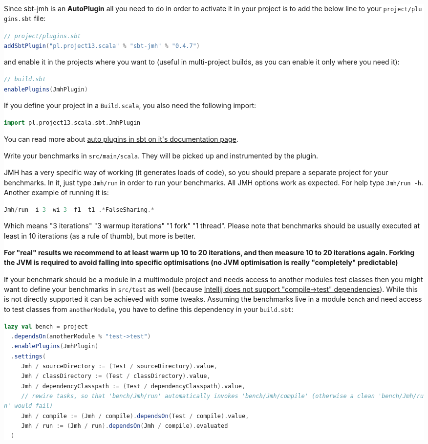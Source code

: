 Since sbt-jmh is an **AutoPlugin** all you need to do in order to activate it in 
your project is to add the below line to your `project/plugins.sbt` file:

```scala
// project/plugins.sbt
addSbtPlugin("pl.project13.scala" % "sbt-jmh" % "0.4.7")
```

and enable it in the projects where you want to (useful in multi-project builds, as you can enable it only where you need it):

```scala
// build.sbt
enablePlugins(JmhPlugin)
```

If you define your project in a `Build.scala`, you also need the following import:

```scala
import pl.project13.scala.sbt.JmhPlugin
```

You can read more about [auto plugins in sbt on it's documentation page](https://www.scala-sbt.org/1.x/docs/Using-Plugins.html#Enabling+and+disabling+auto+plugins).

Write your benchmarks in `src/main/scala`. They will be picked up and instrumented by the plugin.

JMH has a very specific way of working (it generates loads of code), so you should prepare a separate project for your benchmarks. In it, just type `Jmh/run` in order to run your benchmarks.
All JMH options work as expected. For help type `Jmh/run -h`. Another example of running it is:

```sbt
Jmh/run -i 3 -wi 3 -f1 -t1 .*FalseSharing.*
```

Which means "3 iterations" "3 warmup iterations" "1 fork" "1 thread". Please note that benchmarks should be usually executed at least in 10 iterations (as a rule of thumb), but more is better.

**For "real" results we recommend to at least warm up 10 to 20 iterations, and then measure 10 to 20 iterations again. Forking the JVM is required to avoid falling into specific optimisations (no JVM optimisation is really "completely" predictable)**

If your benchmark should be a module in a multimodule project and needs access to another modules test classes then you
might want to define your benchmarks in `src/test` as well (because [Intellij does not support "compile->test" dependencies](https://youtrack.jetbrains.com/issue/SCL-8396)).
While this is not directly supported it can be achieved with some tweaks. Assuming the benchmarks live in a module `bench` and need access
 to test classes from `anotherModule`, you have to define this dependency in your `build.sbt`:
```scala
lazy val bench = project
  .dependsOn(anotherModule % "test->test")
  .enablePlugins(JmhPlugin)
  .settings(
     Jmh / sourceDirectory := (Test / sourceDirectory).value,
     Jmh / classDirectory := (Test / classDirectory).value,
     Jmh / dependencyClasspath := (Test / dependencyClasspath).value,
     // rewire tasks, so that 'bench/Jmh/run' automatically invokes 'bench/Jmh/compile' (otherwise a clean 'bench/Jmh/run' would fail)
     Jmh / compile := (Jmh / compile).dependsOn(Test / compile).value,
     Jmh / run := (Jmh / run).dependsOn(Jmh / compile).evaluated
  )
```
